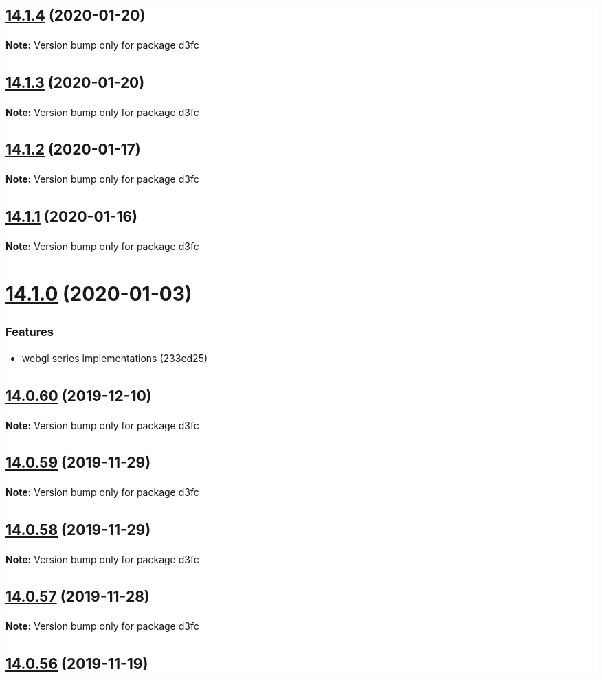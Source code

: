 ## [14.1.4](https://github.com/d3fc/d3fc/compare/d3fc@14.1.3...d3fc@14.1.4) (2020-01-20)

**Note:** Version bump only for package d3fc

## [14.1.3](https://github.com/d3fc/d3fc/compare/d3fc@14.1.2...d3fc@14.1.3) (2020-01-20)

**Note:** Version bump only for package d3fc

## [14.1.2](https://github.com/d3fc/d3fc/compare/d3fc@14.1.1...d3fc@14.1.2) (2020-01-17)

**Note:** Version bump only for package d3fc

## [14.1.1](https://github.com/d3fc/d3fc/compare/d3fc@14.1.0...d3fc@14.1.1) (2020-01-16)

**Note:** Version bump only for package d3fc

# [14.1.0](https://github.com/d3fc/d3fc/compare/d3fc@14.0.60...d3fc@14.1.0) (2020-01-03)

### Features

-   webgl series implementations ([233ed25](https://github.com/d3fc/d3fc/commit/233ed25))

## [14.0.60](https://github.com/d3fc/d3fc/compare/d3fc@14.0.59...d3fc@14.0.60) (2019-12-10)

**Note:** Version bump only for package d3fc

## [14.0.59](https://github.com/d3fc/d3fc/compare/d3fc@14.0.58...d3fc@14.0.59) (2019-11-29)

**Note:** Version bump only for package d3fc

## [14.0.58](https://github.com/d3fc/d3fc/compare/d3fc@14.0.57...d3fc@14.0.58) (2019-11-29)

**Note:** Version bump only for package d3fc

## [14.0.57](https://github.com/d3fc/d3fc/compare/d3fc@14.0.56...d3fc@14.0.57) (2019-11-28)

**Note:** Version bump only for package d3fc

## [14.0.56](https://github.com/d3fc/d3fc/compare/d3fc@14.0.55...d3fc@14.0.56) (2019-11-19)
